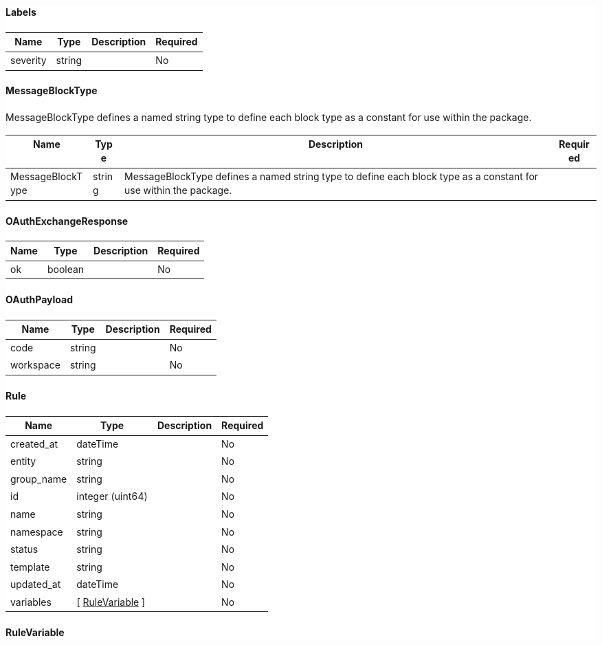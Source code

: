 #### Labels

| Name | Type | Description | Required |
| ---- | ---- | ----------- | -------- |
| severity | string |  | No |

#### MessageBlockType

MessageBlockType defines a named string type to define each block type as a constant for use within the package.

| Name | Type | Description | Required |
| ---- | ---- | ----------- | -------- |
| MessageBlockType | string | MessageBlockType defines a named string type to define each block type as a constant for use within the package. |  |

#### OAuthExchangeResponse

| Name | Type | Description | Required |
| ---- | ---- | ----------- | -------- |
| ok | boolean |  | No |

#### OAuthPayload

| Name | Type | Description | Required |
| ---- | ---- | ----------- | -------- |
| code | string |  | No |
| workspace | string |  | No |

#### Rule

| Name | Type | Description | Required |
| ---- | ---- | ----------- | -------- |
| created_at | dateTime |  | No |
| entity | string |  | No |
| group_name | string |  | No |
| id | integer (uint64) |  | No |
| name | string |  | No |
| namespace | string |  | No |
| status | string |  | No |
| template | string |  | No |
| updated_at | dateTime |  | No |
| variables | [ [RuleVariable](#rulevariable) ] |  | No |

#### RuleVariable
